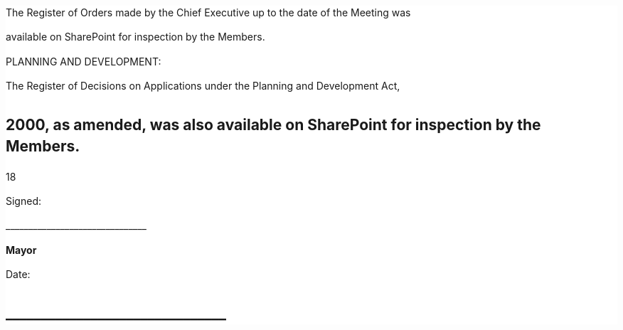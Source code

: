 The Register of Orders made by the Chief Executive up to the date of the Meeting was

available on SharePoint for inspection by the Members.

PLANNING AND DEVELOPMENT:

The Register of Decisions on Applications under the Planning and Development Act,

2000, as amended, was also available on SharePoint for inspection by the Members.
---
18

Signed:

\_\_\_\_\_\_\_\_\_\_\_\_\_\_\_\_\_\_\_\_\_\_\_\_\_\_\_\_\_\_\_

**Mayor**

Date:

\_\_\_\_\_\_\_\_\_\_\_\_\_\_\_\_\_\_\_\_\_\_\_\_\_\_\_\_\_\_\_
---
